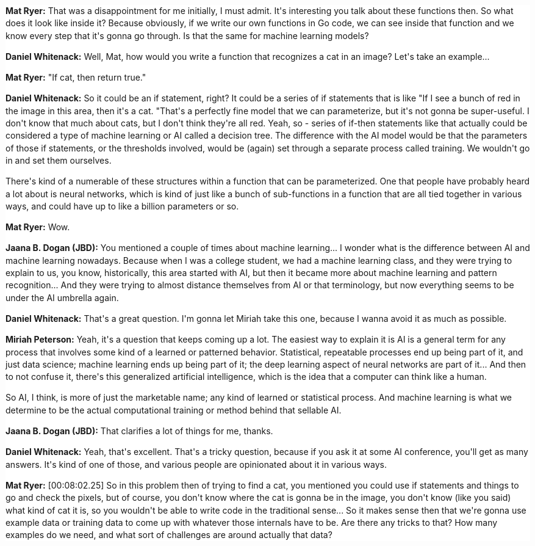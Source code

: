 **Mat Ryer:** That was a disappointment for me initially, I must admit. It's interesting you talk about these functions then. So what does it look like inside it? Because obviously, if we write our own functions in Go code, we can see inside that function and we know every step that it's gonna go through. Is that the same for machine learning models?

**Daniel Whitenack:** Well, Mat, how would you write a function that recognizes a cat in an image? Let's take an example...

**Mat Ryer:** "If cat, then return true."

**Daniel Whitenack:** So it could be an if statement, right? It could be a series of if statements that is like "If I see a bunch of red in the image in this area, then it's a cat. "That's a perfectly fine model that we can parameterize, but it's not gonna be super-useful. I don't know that much about cats, but I don't think they're all red. Yeah, so - series of if-then statements like that actually could be considered a type of machine learning or AI called a decision tree. The difference with the AI model would be that the parameters of those if statements, or the thresholds involved, would be (again) set through a separate process called training. We wouldn't go in and set them ourselves.

There's kind of a numerable of these structures within a function that can be parameterized. One that people have probably heard a lot about is neural networks, which is kind of just like a bunch of sub-functions in a function that are all tied together in various ways, and could have up to like a billion parameters or so.

**Mat Ryer:** Wow.

**Jaana B. Dogan (JBD):** You mentioned a couple of times about machine learning... I wonder what is the difference between AI and machine learning nowadays. Because when I was a college student, we had a machine learning class, and they were trying to explain to us, you know, historically, this area started with AI, but then it became more about machine learning and pattern recognition... And they were trying to almost distance themselves from AI or that terminology, but now everything seems to be under the AI umbrella again.

**Daniel Whitenack:** That's a great question. I'm gonna let Miriah take this one, because I wanna avoid it as much as possible.

**Miriah Peterson:** Yeah, it's a question that keeps coming up a lot. The easiest way to explain it is AI is a general term for any process that involves some kind of a learned or patterned behavior. Statistical, repeatable processes end up being part of it, and just data science; machine learning ends up being part of it; the deep learning aspect of neural networks are part of it... And then to not confuse it, there's this generalized artificial intelligence, which is the idea that a computer can think like a human.

So AI, I think, is more of just the marketable name; any kind of learned or statistical process. And machine learning is what we determine to be the actual computational training or method behind that sellable AI.

**Jaana B. Dogan (JBD):** That clarifies a lot of things for me, thanks.

**Daniel Whitenack:** Yeah, that's excellent. That's a tricky question, because if you ask it at some AI conference, you'll get as many answers. It's kind of one of those, and various people are opinionated about it in various ways.

**Mat Ryer:** \[00:08:02.25\] So in this problem then of trying to find a cat, you mentioned you could use if statements and things to go and check the pixels, but of course, you don't know where the cat is gonna be in the image, you don't know (like you said) what kind of cat it is, so you wouldn't be able to write code in the traditional sense... So it makes sense then that we're gonna use example data or training data to come up with whatever those internals have to be. Are there any tricks to that? How many examples do we need, and what sort of challenges are around actually that data?
